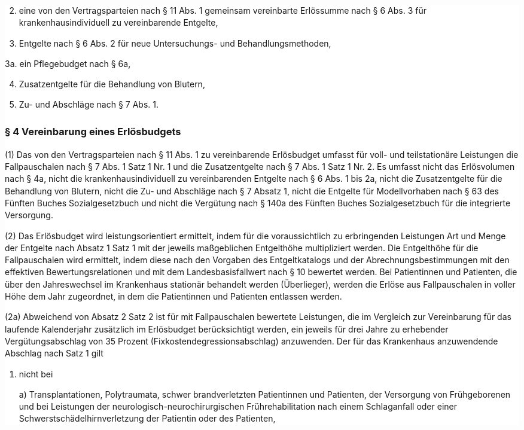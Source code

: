
2.  eine von den Vertragsparteien nach § 11 Abs. 1 gemeinsam vereinbarte
    Erlössumme nach § 6 Abs. 3 für krankenhausindividuell zu vereinbarende
    Entgelte,


3.  Entgelte nach § 6 Abs. 2 für neue Untersuchungs- und
    Behandlungsmethoden,


3a. ein Pflegebudget nach § 6a,


4.  Zusatzentgelte für die Behandlung von Blutern,


5.  Zu- und Abschläge nach § 7 Abs. 1.





### § 4 Vereinbarung eines Erlösbudgets

(1) Das von den Vertragsparteien nach § 11 Abs. 1 zu vereinbarende
Erlösbudget umfasst für voll- und teilstationäre Leistungen die
Fallpauschalen nach § 7 Abs. 1 Satz 1 Nr. 1 und die Zusatzentgelte
nach § 7 Abs. 1 Satz 1 Nr. 2. Es umfasst nicht das Erlösvolumen nach §
4a, nicht die krankenhausindividuell zu vereinbarenden Entgelte nach §
6 Abs. 1 bis 2a, nicht die Zusatzentgelte für die Behandlung von
Blutern, nicht die Zu- und Abschläge nach § 7 Absatz 1, nicht die
Entgelte für Modellvorhaben nach § 63 des Fünften Buches
Sozialgesetzbuch und nicht die Vergütung nach § 140a des Fünften
Buches Sozialgesetzbuch für die integrierte Versorgung.

(2) Das Erlösbudget wird leistungsorientiert ermittelt, indem für die
voraussichtlich zu erbringenden Leistungen Art und Menge der Entgelte
nach Absatz 1 Satz 1 mit der jeweils maßgeblichen Entgelthöhe
multipliziert werden. Die Entgelthöhe für die Fallpauschalen wird
ermittelt, indem diese nach den Vorgaben des Entgeltkatalogs und der
Abrechnungsbestimmungen mit den effektiven Bewertungsrelationen und
mit dem Landesbasisfallwert nach § 10 bewertet werden. Bei
Patientinnen und Patienten, die über den Jahreswechsel im Krankenhaus
stationär behandelt werden (Überlieger), werden die Erlöse aus
Fallpauschalen in voller Höhe dem Jahr zugeordnet, in dem die
Patientinnen und Patienten entlassen werden.

(2a) Abweichend von Absatz 2 Satz 2 ist für mit Fallpauschalen
bewertete Leistungen, die im Vergleich zur Vereinbarung für das
laufende Kalenderjahr zusätzlich im Erlösbudget berücksichtigt werden,
ein jeweils für drei Jahre zu erhebender Vergütungsabschlag von 35
Prozent (Fixkostendegressionsabschlag) anzuwenden. Der für das
Krankenhaus anzuwendende Abschlag nach Satz 1 gilt

1.  nicht bei

    a)  Transplantationen, Polytraumata, schwer brandverletzten Patientinnen
        und Patienten, der Versorgung von Frühgeborenen und bei Leistungen der
        neurologisch-neurochirurgischen Frührehabilitation nach einem
        Schlaganfall oder einer Schwerstschädelhirnverletzung der Patientin
        oder des Patienten,
